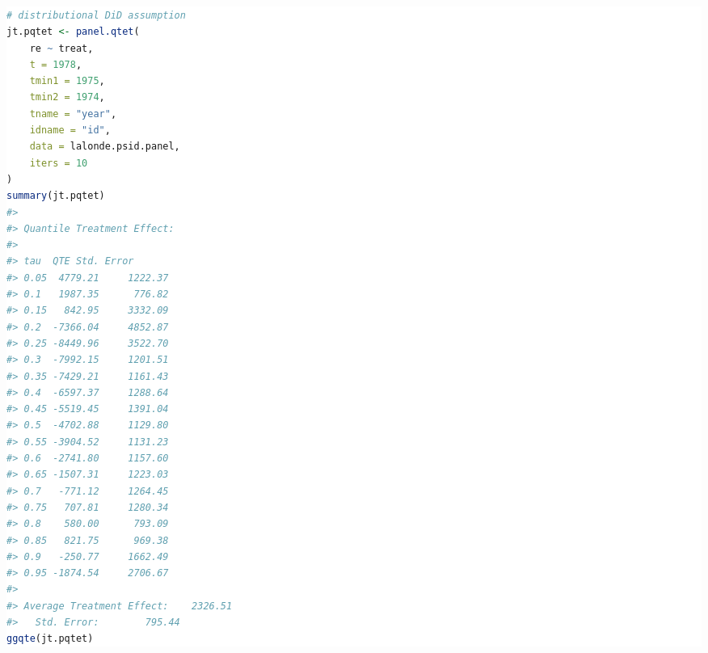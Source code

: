 
```r
# distributional DiD assumption
jt.pqtet <- panel.qtet(
    re ~ treat,
    t = 1978,
    tmin1 = 1975,
    tmin2 = 1974,
    tname = "year",
    idname = "id",
    data = lalonde.psid.panel,
    iters = 10
)
summary(jt.pqtet)
#> 
#> Quantile Treatment Effect:
#> 		
#> tau	QTE	Std. Error
#> 0.05	 4779.21	 1222.37
#> 0.1	 1987.35	  776.82
#> 0.15	  842.95	 3332.09
#> 0.2	-7366.04	 4852.87
#> 0.25	-8449.96	 3522.70
#> 0.3	-7992.15	 1201.51
#> 0.35	-7429.21	 1161.43
#> 0.4	-6597.37	 1288.64
#> 0.45	-5519.45	 1391.04
#> 0.5	-4702.88	 1129.80
#> 0.55	-3904.52	 1131.23
#> 0.6	-2741.80	 1157.60
#> 0.65	-1507.31	 1223.03
#> 0.7	 -771.12	 1264.45
#> 0.75	  707.81	 1280.34
#> 0.8	  580.00	  793.09
#> 0.85	  821.75	  969.38
#> 0.9	 -250.77	 1662.49
#> 0.95	-1874.54	 2706.67
#> 
#> Average Treatment Effect:	2326.51
#> 	 Std. Error: 		795.44
ggqte(jt.pqtet)
```
